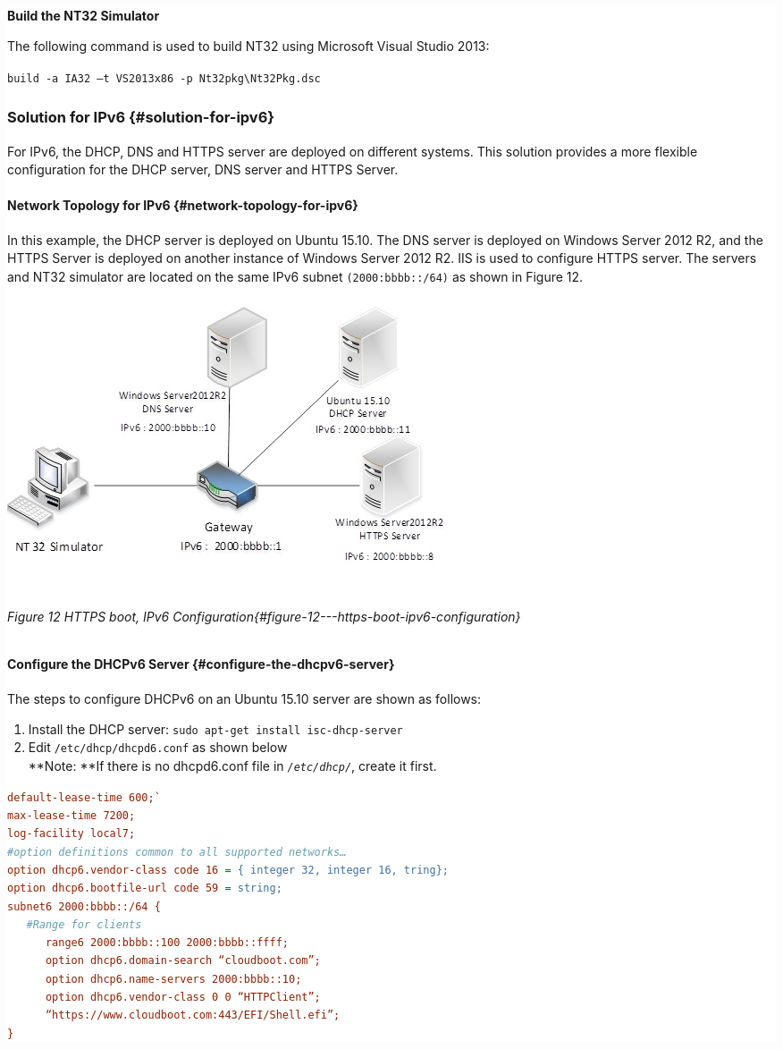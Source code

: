 

**Build the NT32 Simulator**

The following command is used to build NT32 using Microsoft Visual Studio 2013:



```
build -a IA32 –t VS2013x86 -p Nt32pkg\Nt32Pkg.dsc
```



### Solution for IPv6 {#solution-for-ipv6}

For IPv6, the DHCP, DNS and HTTPS server are deployed on different systems. This solution provides a more flexible configuration for the DHCP server, DNS server and HTTPS Server.

#### Network Topology for IPv6 {#network-topology-for-ipv6}

In this example, the DHCP server is deployed on Ubuntu 15.10\. The DNS server is deployed on Windows Server 2012 R2, and the HTTPS Server is deployed on another instance of Windows Server 2012 R2\. IIS is used to configure HTTPS server. The servers and NT32 simulator are located on the same IPv6 subnet `(2000:bbbb::/64)` as shown in Figure 12.
![](/media/image12.jpg)
###### Figure 12 HTTPS boot, IPv6 Configuration{#figure-12---https-boot-ipv6-configuration}

#### Configure the DHCPv6 Server {#configure-the-dhcpv6-server}

The steps to configure DHCPv6 on an Ubuntu 15.10 server are shown as follows:

1.  Install the DHCP server: `sudo apt-get install isc-dhcp-server`
2.  Edit `/etc/dhcp/dhcpd6.conf` as shown below <BR>
**Note: **If there is no dhcpd6.conf file in _`/etc/dhcp/`_, create it first.
```ini
default-lease-time 600;` 
max-lease-time 7200;
log-facility local7;
#option definitions common to all supported networks…
option dhcp6.vendor-class code 16 = { integer 32, integer 16, tring};
option dhcp6.bootfile-url code 59 = string;
subnet6 2000:bbbb::/64 {
   #Range for clients
      range6 2000:bbbb::100 2000:bbbb::ffff;
      option dhcp6.domain-search “cloudboot.com”;
      option dhcp6.name-servers 2000:bbbb::10;
      option dhcp6.vendor-class 0 0 “HTTPClient”;
      “https://www.cloudboot.com:443/EFI/Shell.efi”;
}
```